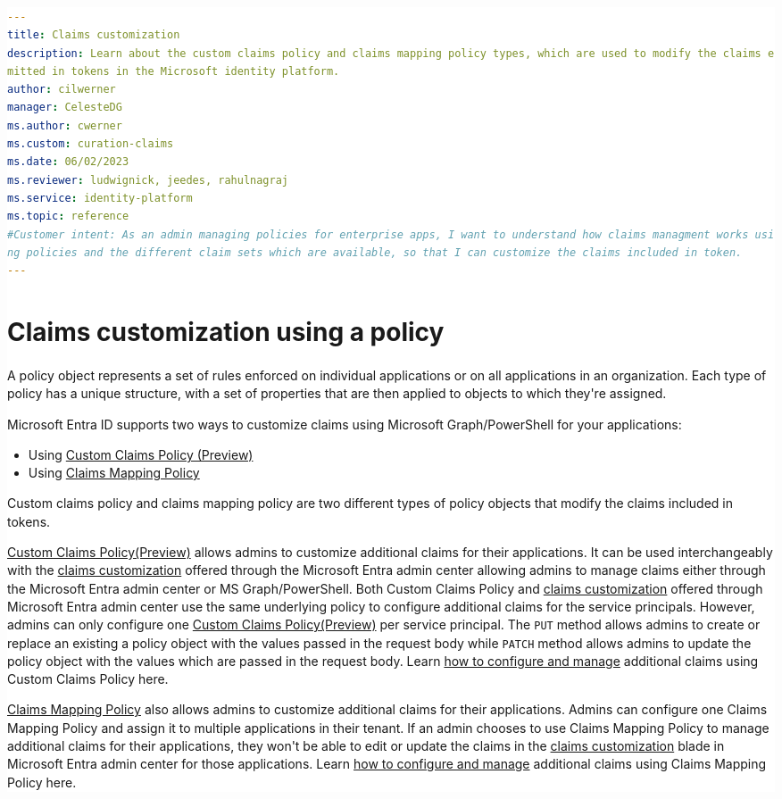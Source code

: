 ```yaml
---
title: Claims customization
description: Learn about the custom claims policy and claims mapping policy types, which are used to modify the claims emitted in tokens in the Microsoft identity platform.
author: cilwerner
manager: CelesteDG
ms.author: cwerner
ms.custom: curation-claims
ms.date: 06/02/2023
ms.reviewer: ludwignick, jeedes, rahulnagraj
ms.service: identity-platform
ms.topic: reference
#Customer intent: As an admin managing policies for enterprise apps, I want to understand how claims managment works using policies and the different claim sets which are available, so that I can customize the claims included in token.
---
```


# Claims customization using a policy

A policy object represents a set of rules enforced on individual applications or on all applications in an organization. Each type of policy has a unique structure, with a set of properties that are then applied to objects to which they're assigned.

Microsoft Entra ID supports two ways to customize claims using Microsoft Graph/PowerShell for your applications:
-	Using [Custom Claims Policy (Preview)](claims-customization-custom-claims-policy.md)
-	Using [Claims Mapping Policy](claims-customization-powershell.md)

Custom claims policy and claims mapping policy are two different types of policy objects that modify the claims included in tokens.

[Custom Claims Policy(Preview)](/graph/api/resources/customclaimspolicy) allows admins to customize additional claims for their applications. It can be used interchangeably with the [claims customization](saml-claims-customization.md) offered through the Microsoft Entra admin center allowing admins to manage claims either through the Microsoft Entra admin center or MS Graph/PowerShell. Both Custom Claims Policy and [claims customization](saml-claims-customization.md) offered through Microsoft Entra admin center use the same underlying policy to configure additional claims for the service principals. However, admins can only configure one [Custom Claims Policy(Preview)](/graph/api/resources/customclaimspolicy) per service principal. The `PUT` method allows admins to create or replace an existing a policy object with the values passed in the request body while `PATCH` method allows admins to update the policy object with the values which are passed in the request body. Learn [how to configure and manage](claims-customization-custom-claims-policy.md) additional claims using Custom Claims Policy here.

[Claims Mapping Policy](/graph/api/resources/claimsmappingpolicy) also allows admins to customize additional claims for their applications. Admins can configure one Claims Mapping Policy and assign it to multiple applications in their tenant. If an admin chooses to use Claims Mapping Policy to manage additional claims for their applications, they won't be able to edit or update the claims in the [claims customization](saml-claims-customization.md) blade in Microsoft Entra admin center for those applications. Learn [how to configure and manage](claims-customization-powershell.md) additional claims using Claims Mapping Policy here.
